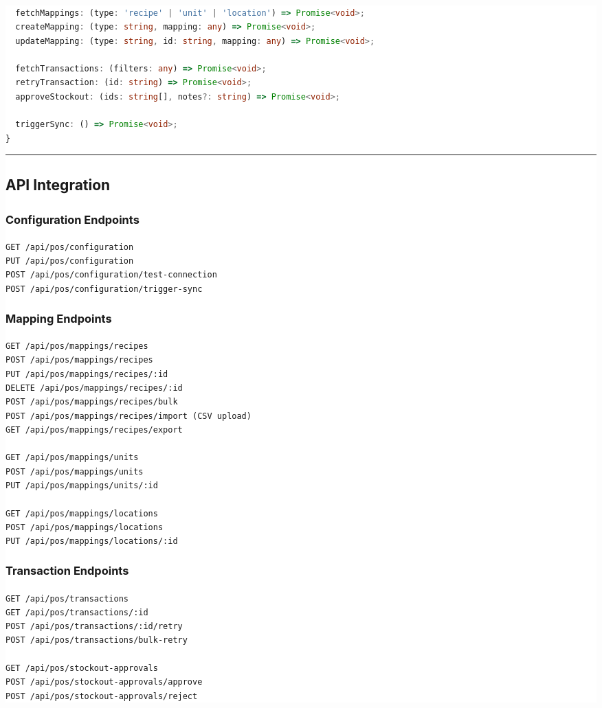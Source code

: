 ```typescript
  fetchMappings: (type: 'recipe' | 'unit' | 'location') => Promise<void>;
  createMapping: (type: string, mapping: any) => Promise<void>;
  updateMapping: (type: string, id: string, mapping: any) => Promise<void>;

  fetchTransactions: (filters: any) => Promise<void>;
  retryTransaction: (id: string) => Promise<void>;
  approveStockout: (ids: string[], notes?: string) => Promise<void>;

  triggerSync: () => Promise<void>;
}
```

---

## API Integration

### Configuration Endpoints

```http
GET /api/pos/configuration
PUT /api/pos/configuration
POST /api/pos/configuration/test-connection
POST /api/pos/configuration/trigger-sync
```

### Mapping Endpoints

```http
GET /api/pos/mappings/recipes
POST /api/pos/mappings/recipes
PUT /api/pos/mappings/recipes/:id
DELETE /api/pos/mappings/recipes/:id
POST /api/pos/mappings/recipes/bulk
POST /api/pos/mappings/recipes/import (CSV upload)
GET /api/pos/mappings/recipes/export

GET /api/pos/mappings/units
POST /api/pos/mappings/units
PUT /api/pos/mappings/units/:id

GET /api/pos/mappings/locations
POST /api/pos/mappings/locations
PUT /api/pos/mappings/locations/:id
```

### Transaction Endpoints

```http
GET /api/pos/transactions
GET /api/pos/transactions/:id
POST /api/pos/transactions/:id/retry
POST /api/pos/transactions/bulk-retry

GET /api/pos/stockout-approvals
POST /api/pos/stockout-approvals/approve
POST /api/pos/stockout-approvals/reject
```
